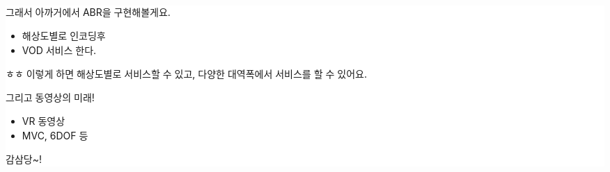 그래서 아까거에서 ABR을 구현해볼게요.

- 해상도별로 인코딩후
- VOD 서비스 한다. 

ㅎㅎ 이렇게 하면 해상도별로 서비스할 수 있고, 다양한 대역폭에서 서비스를 할 수 있어요.


그리고 동영상의 미래! 
- VR 동영상 
- MVC, 6DOF 등 

감삼당~!








